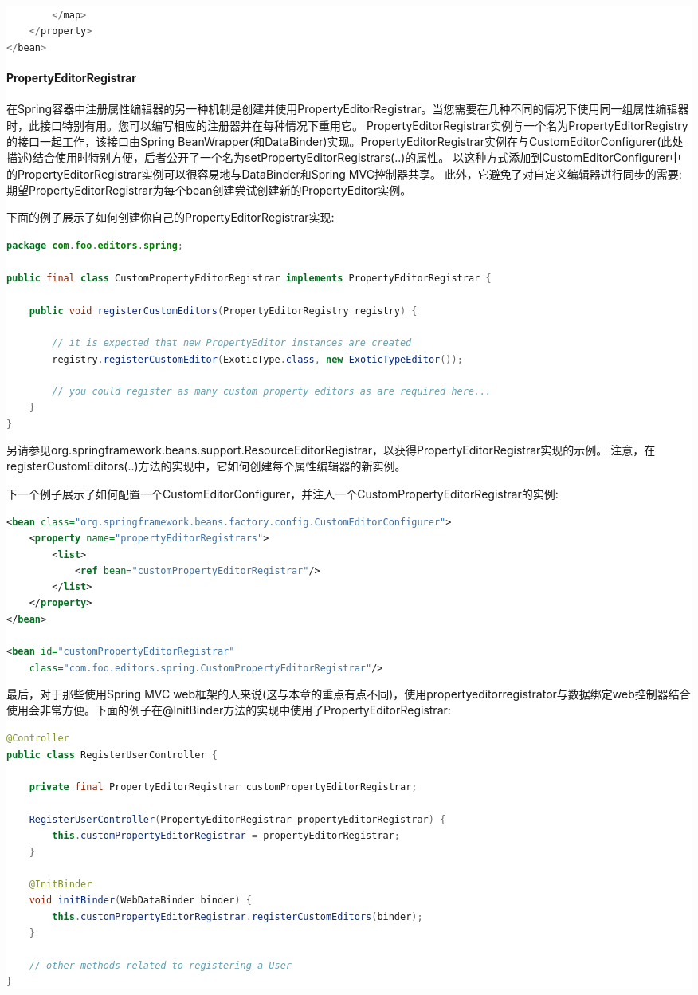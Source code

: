```java
		</map>
	</property>
</bean>
```

#### PropertyEditorRegistrar
在Spring容器中注册属性编辑器的另一种机制是创建并使用PropertyEditorRegistrar。当您需要在几种不同的情况下使用同一组属性编辑器时，此接口特别有用。您可以编写相应的注册器并在每种情况下重用它。
PropertyEditorRegistrar实例与一个名为PropertyEditorRegistry的接口一起工作，该接口由Spring BeanWrapper(和DataBinder)实现。PropertyEditorRegistrar实例在与CustomEditorConfigurer(此处描述)结合使用时特别方便，后者公开了一个名为setPropertyEditorRegistrars(..)的属性。
以这种方式添加到CustomEditorConfigurer中的PropertyEditorRegistrar实例可以很容易地与DataBinder和Spring MVC控制器共享。
此外，它避免了对自定义编辑器进行同步的需要:期望PropertyEditorRegistrar为每个bean创建尝试创建新的PropertyEditor实例。

下面的例子展示了如何创建你自己的PropertyEditorRegistrar实现:
```java
package com.foo.editors.spring;

public final class CustomPropertyEditorRegistrar implements PropertyEditorRegistrar {

	public void registerCustomEditors(PropertyEditorRegistry registry) {

		// it is expected that new PropertyEditor instances are created
		registry.registerCustomEditor(ExoticType.class, new ExoticTypeEditor());

		// you could register as many custom property editors as are required here...
	}
}
```
另请参见org.springframework.beans.support.ResourceEditorRegistrar，以获得PropertyEditorRegistrar实现的示例。
注意，在registerCustomEditors(..)方法的实现中，它如何创建每个属性编辑器的新实例。

下一个例子展示了如何配置一个CustomEditorConfigurer，并注入一个CustomPropertyEditorRegistrar的实例:
```xml
<bean class="org.springframework.beans.factory.config.CustomEditorConfigurer">
	<property name="propertyEditorRegistrars">
		<list>
			<ref bean="customPropertyEditorRegistrar"/>
		</list>
	</property>
</bean>

<bean id="customPropertyEditorRegistrar"
	class="com.foo.editors.spring.CustomPropertyEditorRegistrar"/>
```
最后，对于那些使用Spring MVC web框架的人来说(这与本章的重点有点不同)，使用propertyeditorregistrator与数据绑定web控制器结合使用会非常方便。下面的例子在@InitBinder方法的实现中使用了PropertyEditorRegistrar:
```java
@Controller
public class RegisterUserController {

	private final PropertyEditorRegistrar customPropertyEditorRegistrar;

	RegisterUserController(PropertyEditorRegistrar propertyEditorRegistrar) {
		this.customPropertyEditorRegistrar = propertyEditorRegistrar;
	}

	@InitBinder
	void initBinder(WebDataBinder binder) {
		this.customPropertyEditorRegistrar.registerCustomEditors(binder);
	}

	// other methods related to registering a User
}
```